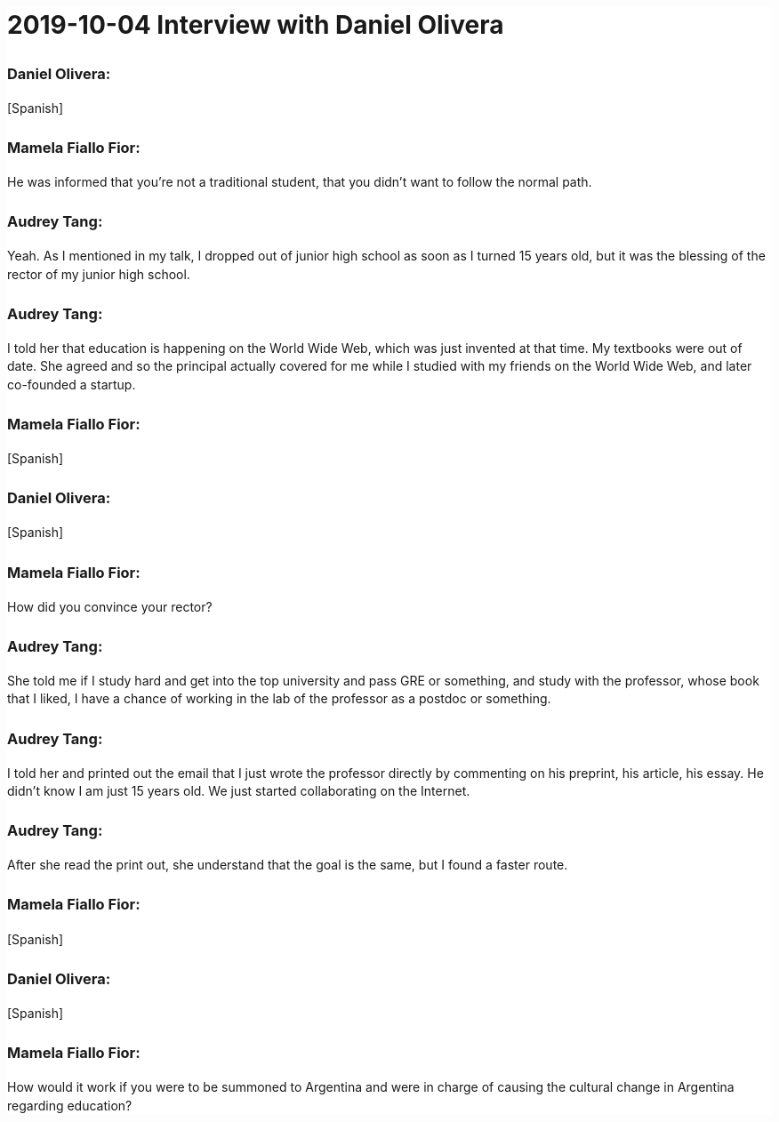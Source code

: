 # 2019-10-04 Interview with Daniel Olivera

### Daniel Olivera:
\[Spanish\]

### Mamela Fiallo Fior:
He was informed that you’re not a traditional student, that you didn’t want to follow the normal path.

### Audrey Tang:
Yeah. As I mentioned in my talk, I dropped out of junior high school as soon as I turned 15 years old, but it was the blessing of the rector of my junior high school.

### Audrey Tang:
I told her that education is happening on the World Wide Web, which was just invented at that time. My textbooks were out of date. She agreed and so the principal actually covered for me while I studied with my friends on the World Wide Web, and later co-founded a startup.

### Mamela Fiallo Fior:
\[Spanish\]

### Daniel Olivera:
\[Spanish\]

### Mamela Fiallo Fior:
How did you convince your rector?

### Audrey Tang:
She told me if I study hard and get into the top university and pass GRE or something, and study with the professor, whose book that I liked, I have a chance of working in the lab of the professor as a postdoc or something.

### Audrey Tang:
I told her and printed out the email that I just wrote the professor directly by commenting on his preprint, his article, his essay. He didn’t know I am just 15 years old. We just started collaborating on the Internet.

### Audrey Tang:
After she read the print out, she understand that the goal is the same, but I found a faster route.

### Mamela Fiallo Fior:
\[Spanish\]

### Daniel Olivera:
\[Spanish\]

### Mamela Fiallo Fior:
How would it work if you were to be summoned to Argentina and were in charge of causing the cultural change in Argentina regarding education?
